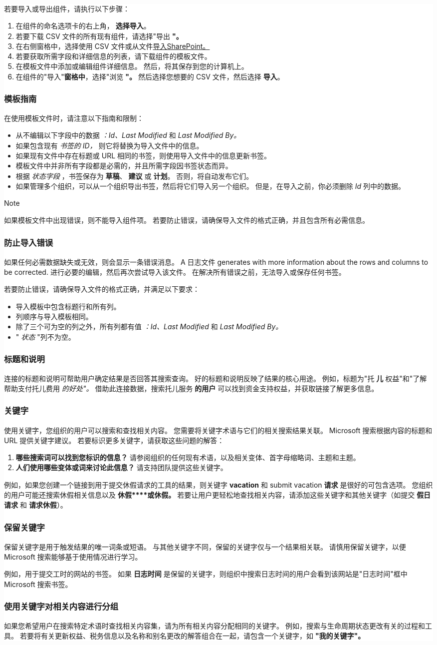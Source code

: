 若要导入或导出组件，请执行以下步骤：
1. 在组件的命名选项卡的右上角， **选择导入**。 
1. 若要下载 CSV 文件的所有现有组件，请选择"导出 **"。**
1. 在右侧窗格中，选择使用 CSV 文件或从文件[导入SharePoint。](http://sharepoint.com/)
1. 若要获取所需字段和详细信息的列表，请下载组件的模板文件。 
1. 在模板文件中添加或编辑组件详细信息。 然后，将其保存到您的计算机上。 
1. 在组件的"导入"**窗格中**，选择"浏览 **"。** 然后选择您想要的 CSV 文件，然后选择 **导入**。

### <a name="template-guidelines"></a>模板指南
在使用模板文件时，请注意以下指南和限制：
- 从不编辑以下字段中的数据 *：Id、Last* *Modified* 和 *Last Modified By。*
- 如果包含现有 *书签的 ID，* 则它将替换为导入文件中的信息。
- 如果现有文件中存在标题或 URL 相同的书签，则使用导入文件中的信息更新书签。
- 模板文件中并非所有字段都是必需的，并且所需字段因书签状态而异。
- 根据 *状态字段* ，书签保存为 **草稿**、 **建议** 或 **计划**。 否则，将自动发布它们。
- 如果管理多个组织，可以从一个组织导出书签，然后将它们导入另一个组织。 但是，在导入之前，你必须删除 *Id* 列中的数据。

> [!Note]
> 如果模板文件中出现错误，则不能导入组件项。 若要防止错误，请确保导入文件的格式正确，并且包含所有必需信息。

### <a name="prevent-import-errors"></a>防止导入错误

如果任何必需数据缺失或无效，则会显示一条错误消息。 A 日志文件 generates with more information about the rows and columns to be corrected. 进行必要的编辑，然后再次尝试导入该文件。 在解决所有错误之前，无法导入或保存任何书签。

若要防止错误，请确保导入文件的格式正确，并满足以下要求：
- 导入模板中包含标题行和所有列。
- 列顺序与导入模板相同。
- 除了三个可为空的列之外，所有列都有值 *：Id、Last* *Modified* 和 *Last Modified By。* 
- " *状态* "列不为空。

### <a name="titles-and-descriptions"></a>标题和说明
连接的标题和说明可帮助用户确定结果是否回答其搜索查询。 好的标题和说明反映了结果的核心用途。 例如，标题为"托 **儿** 权益"和"了解帮助支付托儿费用 *的好处"。* 借助此连接数据，搜索托儿服务 **的用户** 可以找到资金支持权益，并获取链接了解更多信息。

### <a name="keywords"></a>关键字
使用关键字，您组织的用户可以搜索和查找相关内容。 您需要将关键字术语与它们的相关搜索结果关联。 Microsoft 搜索根据内容的标题和 URL 提供关键字建议。 若要标识更多关键字，请获取这些问题的解答：

1. **哪些搜索词可以找到您标识的信息？** 请参阅组织的任何现有术语，以及相关变体、首字母缩略词、主题和主题。
1. **人们使用哪些变体或词来讨论此信息？** 请支持团队提供这些关键字。

例如，如果您创建一个链接到用于提交休假请求的工具的结果，则关键字 **vacation** 和 submit vacation **请求** 是很好的可包含选项。 您组织的用户可能还搜索休假相关信息以及 **休假****或休假。** 若要让用户更轻松地查找相关内容，请添加这些关键字和其他关键字（如提交 **假日请求** 和 **请求休假**）。

### <a name="reserved-keywords"></a>保留关键字
 保留关键字是用于触发结果的唯一词条或短语。 与其他关键字不同，保留的关键字仅与一个结果相关联。 请慎用保留关键字，以便 Microsoft 搜索能够基于使用情况进行学习。

例如，用于提交工时的网站的书签。 如果 **日志时间** 是保留的关键字，则组织中搜索日志时间的用户会看到该网站是"日志时间"框中Microsoft 搜索书签。 

### <a name="group-related-content-with-keywords"></a>使用关键字对相关内容进行分组
如果您希望用户在搜索特定术语时查找相关内容集，请为所有相关内容分配相同的关键字。 例如，搜索与生命周期状态更改有关的过程和工具。 若要将有关更新权益、税务信息以及名称和别名更改的解答组合在一起，请包含一个关键字，如 **"我的关键字"。**
